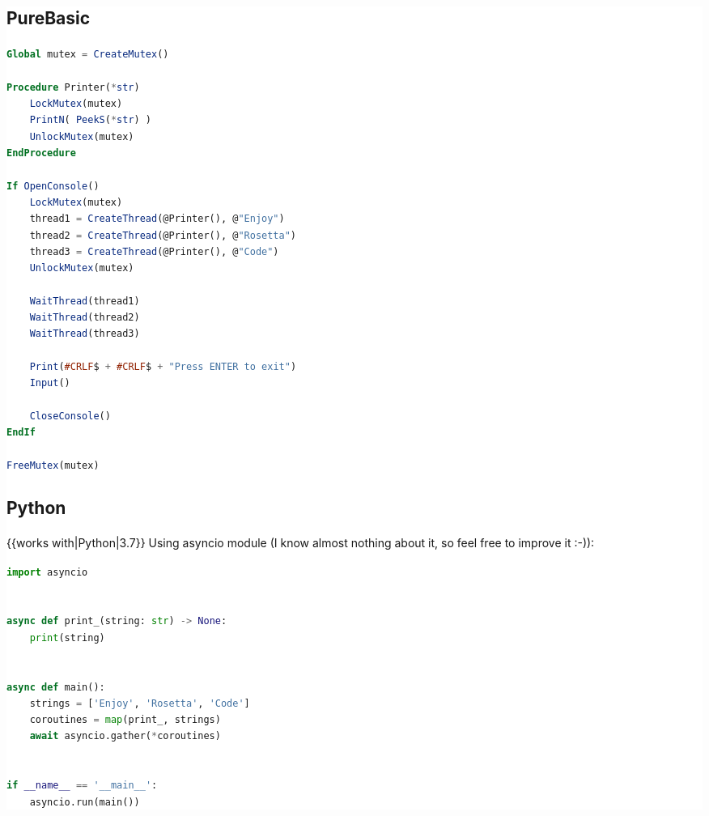

## PureBasic


```PureBasic
Global mutex = CreateMutex()

Procedure Printer(*str)
	LockMutex(mutex)
	PrintN( PeekS(*str) )
	UnlockMutex(mutex)
EndProcedure

If OpenConsole()
	LockMutex(mutex)
	thread1 = CreateThread(@Printer(), @"Enjoy")
	thread2 = CreateThread(@Printer(), @"Rosetta")
	thread3 = CreateThread(@Printer(), @"Code")
	UnlockMutex(mutex)

	WaitThread(thread1)
	WaitThread(thread2)
	WaitThread(thread3)

	Print(#CRLF$ + #CRLF$ + "Press ENTER to exit")
	Input()

	CloseConsole()
EndIf

FreeMutex(mutex)
```



## Python

{{works with|Python|3.7}}
Using asyncio module (I know almost nothing about it, so feel free to improve it :-)):

```python
import asyncio


async def print_(string: str) -> None:
    print(string)


async def main():
    strings = ['Enjoy', 'Rosetta', 'Code']
    coroutines = map(print_, strings)
    await asyncio.gather(*coroutines)


if __name__ == '__main__':
    asyncio.run(main())
```
